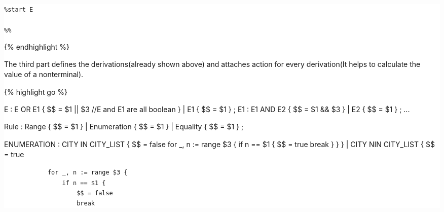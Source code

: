     %start E

    %%
{% endhighlight %}

The third part defines the derivations(already shown above) and attaches action for every derivation(It helps to calculate the value of a nonterminal).

{% highlight go %}

E       : E OR E1
        {
            $$ = $1 || $3
            //E and E1 are all boolean
        }
    |   E1
        {
            $$ = $1
        }
    ;
E1      : E1 AND E2
        {
            $$ = $1 && $3
        }
    |   E2
        {
            $$ = $1
        }
    ;
...

Rule    : Range
            {
                $$ = $1
            }
        |   Enumeration
            {
                $$ = $1
            }
        |   Equality
            {
                $$ = $1
            }
        ;

ENUMERATION : CITY IN CITY_LIST 
            {
                $$ = false
                for _, n := range $3 {
                    if n == $1 {
                        $$ = true
                        break
                    }
                } 
            }
            | CITY NIN CITY_LIST
            {
                $$ = true

                for _, n := range $3 {
                    if n == $1 {
                        $$ = false
                        break